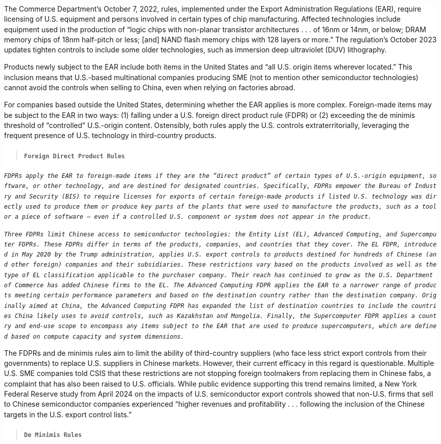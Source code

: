 The Commerce Department’s October 7, 2022, rules, implemented under the Export Administration Regulations (EAR), require licensing of U.S. equipment and persons involved in certain types of chip manufacturing. Affected technologies include equipment used in the production of “logic chips with non-planar transistor architectures . . . of 16nm or 14nm, or below; DRAM memory chips of 18nm half-pitch or less; [and] NAND flash memory chips with 128 layers or more.” The regulation’s October 2023 updates tighten controls to include some older technologies, such as immersion deep ultraviolet (DUV) lithography.

Products newly subject to the EAR include both items in the United States and “all U.S. origin items wherever located.” This inclusion means that U.S.-based multinational companies producing SME (not to mention other semiconductor technologies) cannot avoid the controls when selling to China, even when relying on factories abroad.

For companies based outside the United States, determining whether the EAR applies is more complex. Foreign-made items may be subject to the EAR in two ways: (1) falling under a U.S. foreign direct product rule (FDPR) or (2) exceeding the de minimis threshold of “controlled” U.S.-origin content. Ostensibly, both rules apply the U.S. controls extraterritorially, leveraging the frequent presence of U.S. technology in third-country products.

> #### `Foreign Direct Product Rules`

_`FDPRs apply the EAR to foreign-made items if they are the “direct product” of certain types of U.S.-origin equipment, software, or other technology, and are destined for designated countries. Specifically, FDPRs empower the Bureau of Industry and Security (BIS) to require licenses for exports of certain foreign-made products if listed U.S. technology was directly used to produce them or produce key parts of the plants that were used to manufacture the products, such as a tool or a piece of software — even if a controlled U.S. component or system does not appear in the product.`_

_`Three FDPRs limit Chinese access to semiconductor technologies: the Entity List (EL), Advanced Computing, and Supercomputer FDPRs. These FDPRs differ in terms of the products, companies, and countries that they cover. The EL FDPR, introduced in May 2020 by the Trump administration, applies U.S. export controls to products destined for hundreds of Chinese (and other foreign) companies and their subsidiaries. These restrictions vary based on the products involved as well as the type of EL classification applicable to the purchaser company. Their reach has continued to grow as the U.S. Department of Commerce has added Chinese firms to the EL. The Advanced Computing FDPR applies the EAR to a narrower range of products meeting certain performance parameters and based on the destination country rather than the destination company. Originally aimed at China, the Advanced Computing FDPR has expanded the list of destination countries to include the countries China likely uses to avoid controls, such as Kazakhstan and Mongolia. Finally, the Supercomputer FDPR applies a country and end-use scope to encompass any items subject to the EAR that are used to produce supercomputers, which are defined based on compute capacity and system dimensions.`_

The FDPRs and de minimis rules aim to limit the ability of third-country suppliers (who face less strict export controls from their governments) to replace U.S. suppliers in Chinese markets. However, their current efficacy in this regard is questionable. Multiple U.S. SME companies told CSIS that these restrictions are not stopping foreign toolmakers from replacing them in Chinese fabs, a complaint that has also been raised to U.S. officials. While public evidence supporting this trend remains limited, a New York Federal Reserve study from April 2024 on the impacts of U.S. semiconductor export controls showed that non-U.S. firms that sell to Chinese semiconductor companies experienced “higher revenues and profitability . . . following the inclusion of the Chinese targets in the U.S. export control lists.”

> #### `De Minimis Rules`
